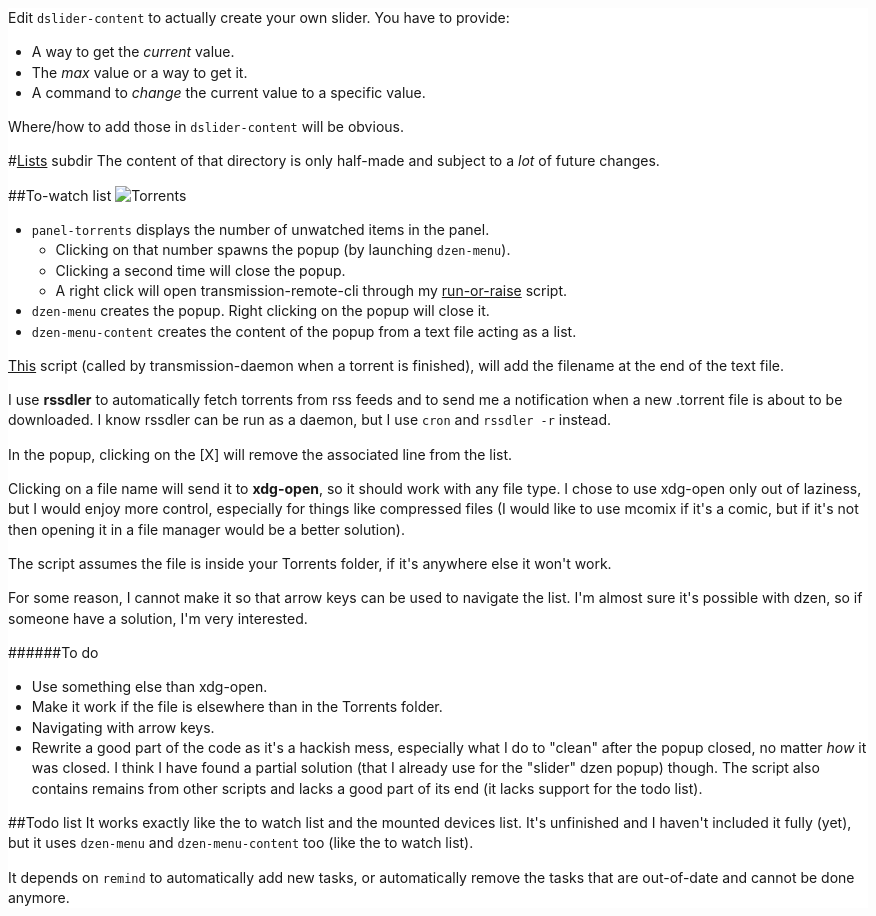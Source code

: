 Edit `dslider-content` to actually create your own slider. You have to provide:
- A way to get the *current* value.
- The *max* value or a way to get it.
- A command to *change* the current value to a specific value.

Where/how to add those in `dslider-content` will be obvious.


#[Lists](https://github.com/tatou-tatou/Themes/tree/master/Stendhal/Panel/Lists) subdir
The content of that directory is only half-made and subject to a *lot* of future changes.

##To-watch list
![Torrents](https://raw.github.com/tatou-tatou/Themes/master/Stendhal/Previews/torrents.gif)

- `panel-torrents` displays the number of unwatched items in the panel.
    - Clicking on that number spawns the popup (by launching `dzen-menu`).
    - Clicking a second time will close the popup.
    - A right click will open transmission-remote-cli through my [run-or-raise](https://github.com/tatou-tatou/dotfiles/blob/master/.bin/run-or-raise) script.
- `dzen-menu` creates the popup. Right clicking on the popup will close it.
- `dzen-menu-content` creates the content of the popup from a text file acting as a list.

[This](https://github.com/tatou-tatou/dotfiles/blob/master/.bin/notify-torrent-done) script (called by transmission-daemon when a torrent is finished), will add the filename at the end of the text file.

I use **rssdler** to automatically fetch torrents from rss feeds and to send me a notification when a new .torrent file is about to be downloaded.
I know rssdler can be run as a daemon, but I use `cron` and `rssdler -r` instead.

In the popup, clicking on the [X] will remove the associated line from the list.

Clicking on a file name will send it to **xdg-open**, so it should work with any file type. I chose to use xdg-open only out of laziness, but I would enjoy more control, especially for things like compressed files (I would like to use mcomix if it's a comic, but if it's not then opening it in a file manager would be a better solution).

The script assumes the file is inside your Torrents folder, if it's anywhere else it won't work.

For some reason, I cannot make it so that arrow keys can be used to navigate the list. I'm almost sure it's possible with dzen, so if someone have a solution, I'm very interested.

######To do
- Use something else than xdg-open.
- Make it work if the file is elsewhere than in the Torrents folder.
- Navigating with arrow keys.
- Rewrite a good part of the code as it's a hackish mess, especially what I do to "clean" after the popup closed, no matter *how* it was closed. I think I have found a partial solution (that I already use for the "slider" dzen popup) though. The script also contains remains from other scripts and lacks a good part of its end (it lacks support for the todo list).

##Todo list
It works exactly like the to watch list and the mounted devices list. It's unfinished and I haven't included it fully (yet), but it uses `dzen-menu` and `dzen-menu-content` too (like the to watch list).

It depends on `remind` to automatically add new tasks, or automatically remove the tasks that are out-of-date and cannot be done anymore.
